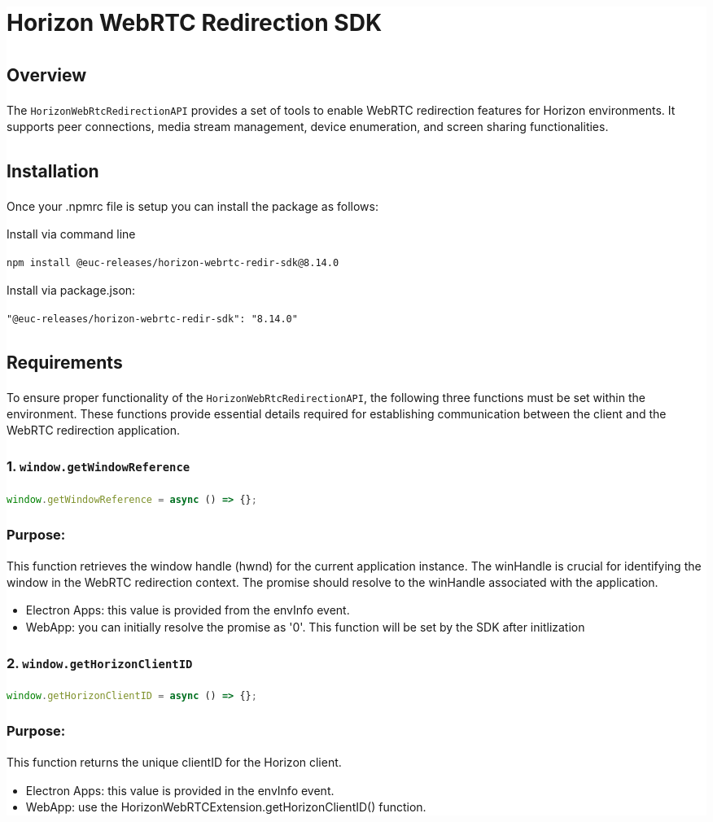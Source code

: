 # **Horizon WebRTC Redirection SDK**

## **Overview**
The `HorizonWebRtcRedirectionAPI` provides a set of tools to enable WebRTC redirection features for Horizon environments. It supports peer connections, media stream management, device enumeration, and screen sharing functionalities.

## Installation

Once your .npmrc file is setup you can install the package as follows:

Install via command line
```
npm install @euc-releases/horizon-webrtc-redir-sdk@8.14.0
```

Install via package.json:
```
"@euc-releases/horizon-webrtc-redir-sdk": "8.14.0"
```

## **Requirements**

To ensure proper functionality of the `HorizonWebRtcRedirectionAPI`, the following three functions must be set within the environment. These functions provide essential details required for establishing communication between the client and the WebRTC redirection application.

### **1. `window.getWindowReference`**

```javascript
window.getWindowReference = async () => {};
```

### Purpose:
This function retrieves the window handle (hwnd) for the current application instance. The winHandle is crucial for identifying the window in the WebRTC redirection context. The promise should resolve to the winHandle associated with the application.
- Electron Apps: this value is provided from the envInfo event.
- WebApp: you can initially resolve the promise as '0'. This function will be set by the SDK after initlization

### **2. `window.getHorizonClientID`**

```javascript
window.getHorizonClientID = async () => {};
```

### Purpose:
This function returns the unique clientID for the Horizon client.
- Electron Apps: this value is provided in the envInfo event.
- WebApp: use the HorizonWebRTCExtension.getHorizonClientID() function.
